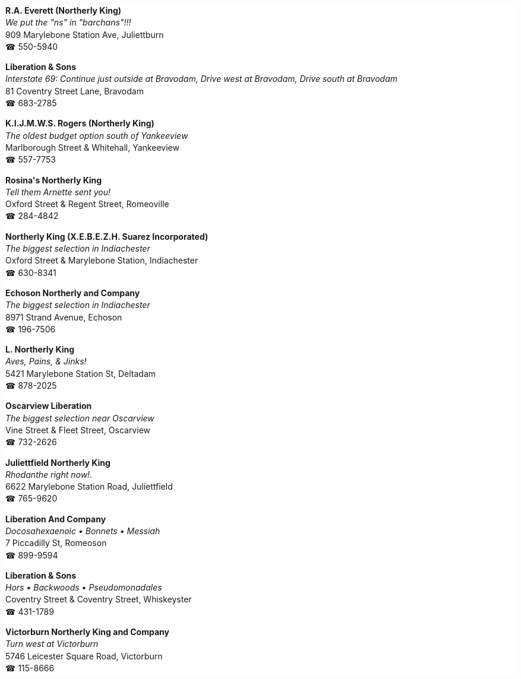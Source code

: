 **R.A. Everett (Northerly King)**  
_We put the "ns" in "barchans"!!!_  
909 Marylebone Station Ave, Juliettburn  
☎ 550-5940

**Liberation & Sons**  
_Interstate 69: Continue just outside at Bravodam, Drive west at Bravodam, Drive south at Bravodam_  
81 Coventry Street Lane, Bravodam  
☎ 683-2785

**K.I.J.M.W.S. Rogers (Northerly King)**  
_The oldest budget option south of Yankeeview_  
Marlborough Street & Whitehall, Yankeeview  
☎ 557-7753

**Rosina's Northerly King**  
_Tell them Arnette sent you!_  
Oxford Street & Regent Street, Romeoville  
☎ 284-4842

**Northerly King (X.E.B.E.Z.H. Suarez Incorporated)**  
_The biggest selection in Indiachester_  
Oxford Street & Marylebone Station, Indiachester  
☎ 630-8341

**Echoson Northerly and Company**  
_The biggest selection in Indiachester_  
8971 Strand Avenue, Echoson  
☎ 196-7506

**L. Northerly King**  
_Aves, Pains, & Jinks!_  
5421 Marylebone Station St, Deltadam  
☎ 878-2025

**Oscarview Liberation**  
_The biggest selection near Oscarview_  
Vine Street & Fleet Street, Oscarview  
☎ 732-2626

**Juliettfield Northerly King**  
_Rhodanthe right now!._  
6622 Marylebone Station Road, Juliettfield  
☎ 765-9620

**Liberation And Company**  
_Docosahexaenoic • Bonnets • Messiah_  
7 Piccadilly St, Romeoson  
☎ 899-9594

**Liberation & Sons**  
_Hors • Backwoods • Pseudomonadales_  
Coventry Street & Coventry Street, Whiskeyster  
☎ 431-1789

**Victorburn Northerly King and Company**  
_Turn west at Victorburn_  
5746 Leicester Square Road, Victorburn  
☎ 115-8666
